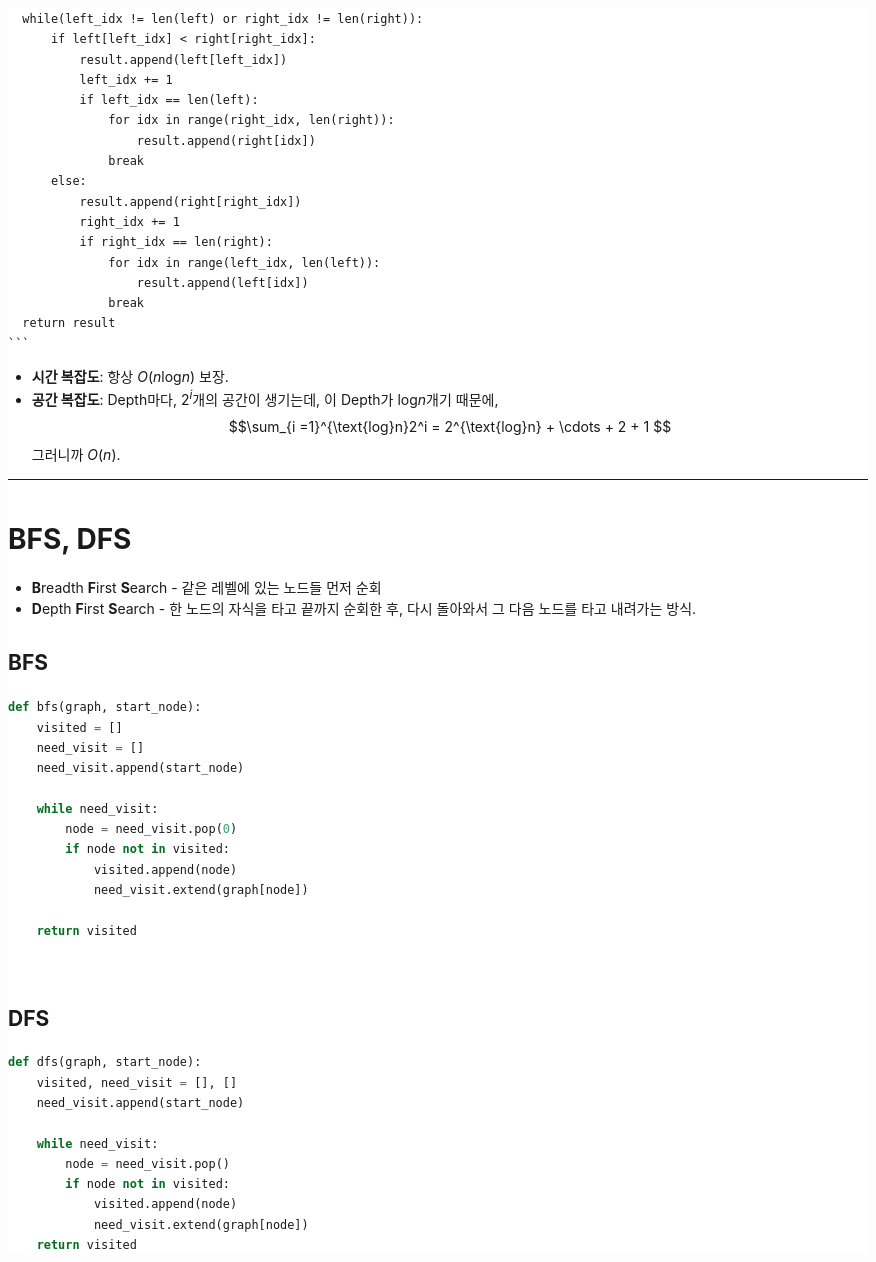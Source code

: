       while(left_idx != len(left) or right_idx != len(right)):
          if left[left_idx] < right[right_idx]:
              result.append(left[left_idx])
              left_idx += 1
              if left_idx == len(left):
                  for idx in range(right_idx, len(right)):
                      result.append(right[idx])
                  break
          else:
              result.append(right[right_idx])
              right_idx += 1
              if right_idx == len(right):
                  for idx in range(left_idx, len(left)):
                      result.append(left[idx])
                  break
      return result
    ```
    
* **시간 복잡도**: 항상 $O(n\text{log}n)$ 보장.
* **공간 복잡도**:
	Depth마다, $2^i$개의 공간이 생기는데, 이 Depth가 $\text{log}n$개기 때문에, 
    $$\sum_{i =1}^{\text{log}n}2^i = 2^{\text{log}n} + \cdots + 2 + 1 $$
    그러니까 $O(n).$
    
---

# BFS, DFS
* **B**readth **F**irst **S**earch - 같은 레벨에 있는 노드들 먼저 순회
* **D**epth **F**irst **S**earch - 한 노드의 자식을 타고 끝까지 순회한 후, 다시 돌아와서 그 다음 노드를 타고 내려가는 방식. 

## BFS

```python
def bfs(graph, start_node):
    visited = []
    need_visit = []
    need_visit.append(start_node)
    
    while need_visit:
        node = need_visit.pop(0)
        if node not in visited:
            visited.append(node)
            need_visit.extend(graph[node])
    
    return visited
```

<br>

## DFS
```python
def dfs(graph, start_node):
    visited, need_visit = [], []
    need_visit.append(start_node)
    
    while need_visit:
        node = need_visit.pop()
        if node not in visited:
            visited.append(node)
            need_visit.extend(graph[node])
    return visited
```
